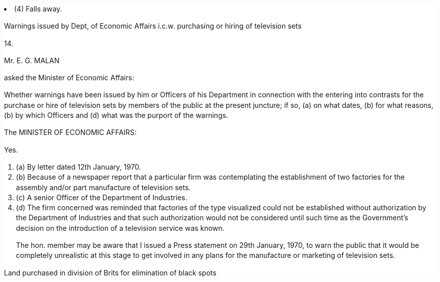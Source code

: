 <li>(4) Falls away.</li>

</ol>

</answer>

</writtenStatements>

<writtenStatements>

<heading>Warnings issued by Dept, of Economic Affairs i.c.w. purchasing or hiring of television sets</heading>

<question by="#malan" to="#minister_of_economic_affairs">

<num>14.</num>

<from>Mr. E. G. MALAN</from>

<p>asked the Minister of Economic Affairs:</p>

<p>Whether warnings have been issued by him or Officers of his Department in connection with the entering into contrasts for the purchase or hire of television sets by members of the public at the present juncture; if so, (a) on what dates, (b) for what reasons, (b) by which Officers and (d) what was the purport of the warnings.</p>

</question>

<answer by="#minister_of_economic_affairs" to="#malan">

<from>The MINISTER OF ECONOMIC AFFAIRS:</from>

<p>Yes.</p>

<ol>

<li>(a) By letter dated 12th January, 1970.</li>

<li><span class="col_1827-1828" refersTo="page_0928"/>(b) Because of a newspaper report that a particular firm was contemplating the establishment of two factories for the assembly and/or part manufacture of television sets.</li>

<li>(c) A senior Officer of the Department of Industries.</li>

<li>(d) The firm concerned was reminded that factories of the type visualized could not be established without authorization by the Department of Industries and that such authorization would not be considered until such time as the Government&#x2019;s decision on the introduction of a television service was known.

<p>The hon. member may be aware that I issued a Press statement on 29th January, 1970, to warn the public that it would be completely unrealistic at this stage to get involved in any plans for the manufacture or marketing of television sets.</p></li>

</ol>

</answer>

</writtenStatements>

<writtenStatements>

<heading>Land purchased in division of Brits for elimination of black spots</heading>
